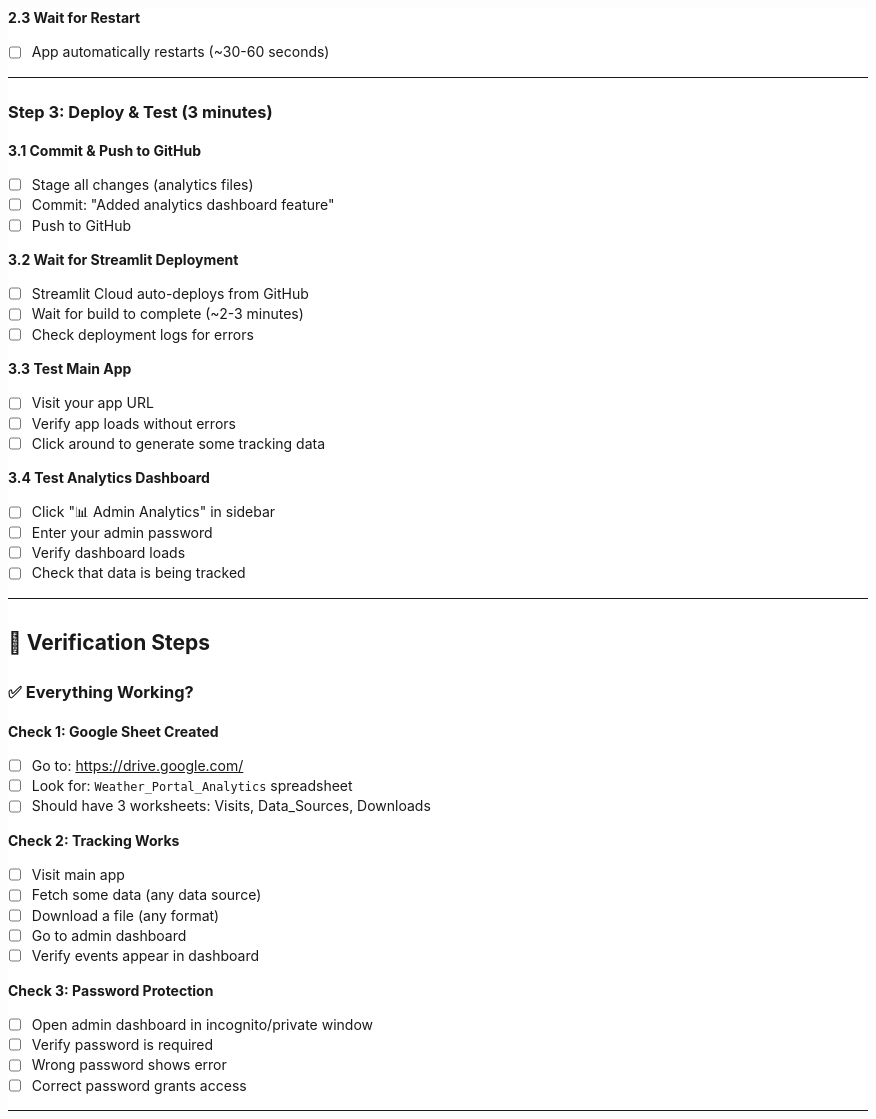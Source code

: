 **2.3 Wait for Restart**
- [ ] App automatically restarts (~30-60 seconds)

---

### Step 3: Deploy & Test (3 minutes)

**3.1 Commit & Push to GitHub**
- [ ] Stage all changes (analytics files)
- [ ] Commit: "Added analytics dashboard feature"
- [ ] Push to GitHub

**3.2 Wait for Streamlit Deployment**
- [ ] Streamlit Cloud auto-deploys from GitHub
- [ ] Wait for build to complete (~2-3 minutes)
- [ ] Check deployment logs for errors

**3.3 Test Main App**
- [ ] Visit your app URL
- [ ] Verify app loads without errors
- [ ] Click around to generate some tracking data

**3.4 Test Analytics Dashboard**
- [ ] Click "📊 Admin Analytics" in sidebar
- [ ] Enter your admin password
- [ ] Verify dashboard loads
- [ ] Check that data is being tracked

---

## 🎯 Verification Steps

### ✅ Everything Working?

**Check 1: Google Sheet Created**
- [ ] Go to: https://drive.google.com/
- [ ] Look for: `Weather_Portal_Analytics` spreadsheet
- [ ] Should have 3 worksheets: Visits, Data_Sources, Downloads

**Check 2: Tracking Works**
- [ ] Visit main app
- [ ] Fetch some data (any data source)
- [ ] Download a file (any format)
- [ ] Go to admin dashboard
- [ ] Verify events appear in dashboard

**Check 3: Password Protection**
- [ ] Open admin dashboard in incognito/private window
- [ ] Verify password is required
- [ ] Wrong password shows error
- [ ] Correct password grants access

---
